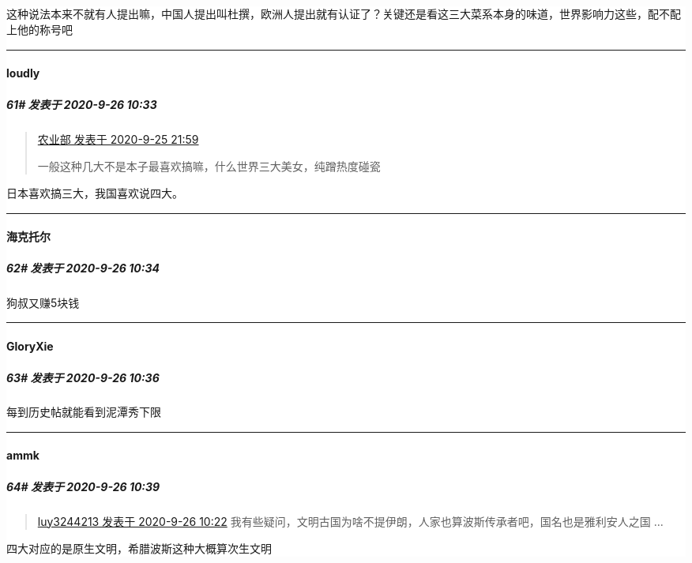 


这种说法本来不就有人提出嘛，中国人提出叫杜撰，欧洲人提出就有认证了？关键还是看这三大菜系本身的味道，世界影响力这些，配不配上他的称号吧







*****

####  loudly  
##### 61#       发表于 2020-9-26 10:33



<blockquote><a href="httphttps://bbs.saraba1st.com/2b/forum.php?mod=redirect&amp;goto=findpost&amp;pid=48854797&amp;ptid=1961899" target="_blank">农业部 发表于 2020-9-25 21:59</a>

一般这种几大不是本子最喜欢搞嘛，什么世界三大美女，纯蹭热度碰瓷</blockquote>
日本喜欢搞三大，我国喜欢说四大。







*****

####  海克托尔  
##### 62#       发表于 2020-9-26 10:34




狗叔又赚5块钱







*****

####  GloryXie  
##### 63#       发表于 2020-9-26 10:36




每到历史帖就能看到泥潭秀下限







*****

####  ammk  
##### 64#       发表于 2020-9-26 10:39



<blockquote><a href="httphttps://bbs.saraba1st.com/2b/forum.php?mod=redirect&amp;goto=findpost&amp;pid=48858497&amp;ptid=1961899" target="_blank">luy3244213 发表于 2020-9-26 10:22</a>
我有些疑问，文明古国为啥不提伊朗，人家也算波斯传承者吧，国名也是雅利安人之国 ...</blockquote>
四大对应的是原生文明，希腊波斯这种大概算次生文明
